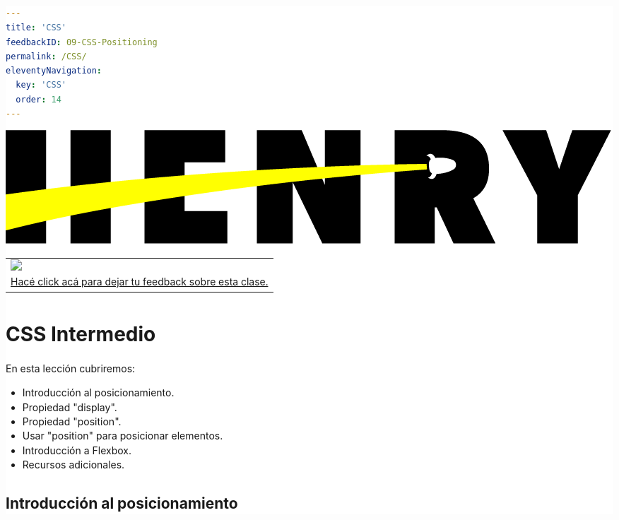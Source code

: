 ```yaml
---
title: 'CSS'
feedbackID: 09-CSS-Positioning
permalink: /CSS/
eleventyNavigation:
  key: 'CSS'
  order: 14
---
```


![HenryLogo](/_src/assets/logo.png)

<table class="hide" width="100%" style='table-layout:fixed;'>
  <tr>
    <td>
      <a href="https://airtable.com/shrSzEYT4idEFGB8d?prefill_clase=09-CSS-Positioning">
        <img src="https://static.thenounproject.com/png/204643-200.png" width="100"/>
        <br>
        Hacé click acá para dejar tu feedback sobre esta clase.
      </a>
    </td>
  </tr>
</table>

# CSS Intermedio

En esta lección cubriremos:

* Introducción al posicionamiento.
* Propiedad "display".
* Propiedad "position".
* Usar "position" para posicionar elementos.
* Introducción a Flexbox.
* Recursos adicionales.

<div class="iframeContainer">
  <iframe src="https://player.vimeo.com/video/425169846" allow="autoplay; fullscreen"></iframe>
</div>

## Introducción al posicionamiento
